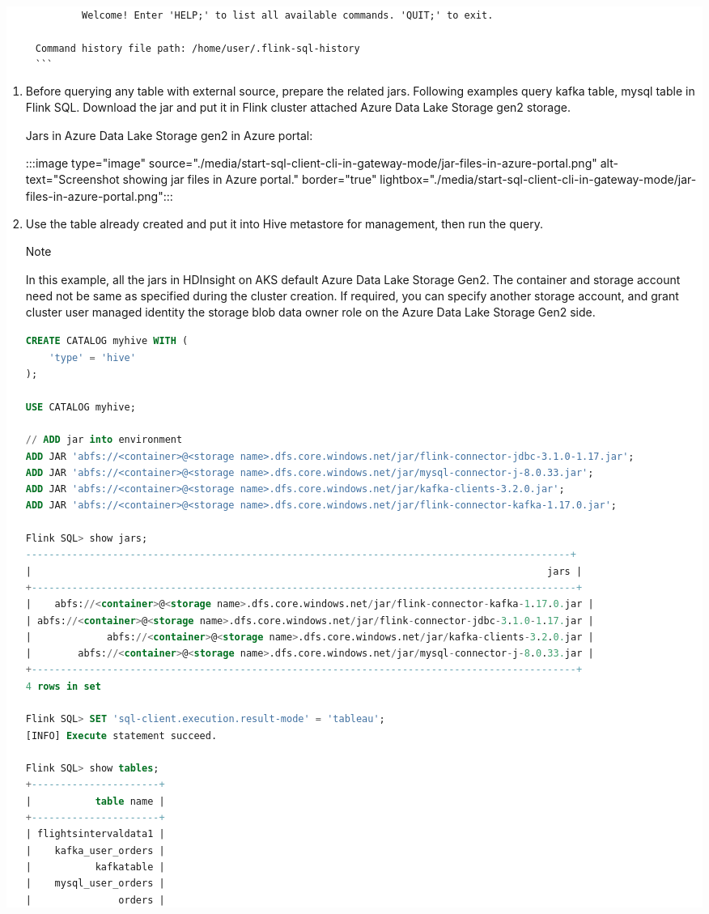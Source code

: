                  Welcome! Enter 'HELP;' to list all available commands. 'QUIT;' to exit.
          
         Command history file path: /home/user/.flink-sql-history
         ```
          
   1. Before querying any table with external source, prepare the related jars.
         Following examples query kafka table, mysql table in Flink SQL. Download the jar and put it in Flink cluster attached Azure Data Lake Storage gen2 storage.
          
         Jars in Azure Data Lake Storage gen2 in Azure portal: 
         
         :::image type="image" source="./media/start-sql-client-cli-in-gateway-mode/jar-files-in-azure-portal.png" alt-text="Screenshot showing jar files in Azure portal." border="true" lightbox="./media/start-sql-client-cli-in-gateway-mode/jar-files-in-azure-portal.png":::
          
   1. Use the table already created and put it into Hive metastore for management, then run the query.

      > [!NOTE]
      > In this example, all the jars in HDInsight on AKS default Azure Data Lake Storage Gen2. The container and storage account need not be same as specified during the cluster creation. If required, you can specify another storage account, and grant cluster user managed identity the storage blob data owner role on the Azure Data Lake Storage Gen2 side.
          
         ``` SQL
         CREATE CATALOG myhive WITH (
             'type' = 'hive'
         );
          
         USE CATALOG myhive;
          
         // ADD jar into environment
         ADD JAR 'abfs://<container>@<storage name>.dfs.core.windows.net/jar/flink-connector-jdbc-3.1.0-1.17.jar';
         ADD JAR 'abfs://<container>@<storage name>.dfs.core.windows.net/jar/mysql-connector-j-8.0.33.jar';
         ADD JAR 'abfs://<container>@<storage name>.dfs.core.windows.net/jar/kafka-clients-3.2.0.jar';
         ADD JAR 'abfs://<container>@<storage name>.dfs.core.windows.net/jar/flink-connector-kafka-1.17.0.jar';
          
         Flink SQL> show jars;
         ----------------------------------------------------------------------------------------------+
         |                                                                                         jars |
         +----------------------------------------------------------------------------------------------+
         |    abfs://<container>@<storage name>.dfs.core.windows.net/jar/flink-connector-kafka-1.17.0.jar |
         | abfs://<container>@<storage name>.dfs.core.windows.net/jar/flink-connector-jdbc-3.1.0-1.17.jar |
         |             abfs://<container>@<storage name>.dfs.core.windows.net/jar/kafka-clients-3.2.0.jar |
         |        abfs://<container>@<storage name>.dfs.core.windows.net/jar/mysql-connector-j-8.0.33.jar |
         +----------------------------------------------------------------------------------------------+
         4 rows in set
          
         Flink SQL> SET 'sql-client.execution.result-mode' = 'tableau';
         [INFO] Execute statement succeed.
          
         Flink SQL> show tables;
         +----------------------+
         |           table name |
         +----------------------+
         | flightsintervaldata1 |
         |    kafka_user_orders |
         |           kafkatable |
         |    mysql_user_orders |
         |               orders |